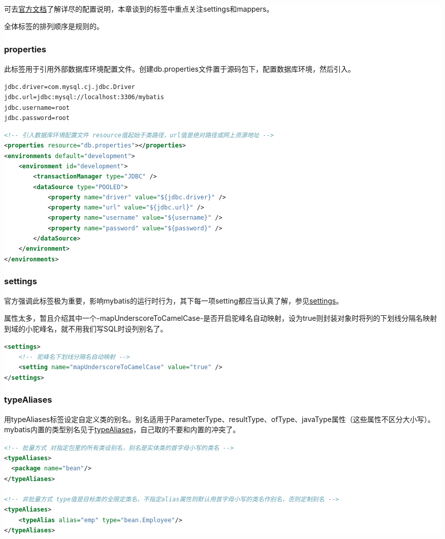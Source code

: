 可去[官方文档](https://mybatis.org/mybatis-3/zh/configuration.html#)了解详尽的配置说明，本章谈到的标签中重点关注settings和mappers。

全体标签的排列顺序是规则的。

### properties

此标签用于引用外部数据库环境配置文件。创建db.properties文件置于源码包下，配置数据库环境，然后引入。

```properties
jdbc.driver=com.mysql.cj.jdbc.Driver
jdbc.url=jdbc:mysql://localhost:3306/mybatis
jdbc.username=root
jdbc.password=root
```

```xml
<!-- 引入数据库环境配置文件 resource值起始于类路径，url值是绝对路径或网上资源地址 -->
<properties resource="db.properties"></properties>
<environments default="development">
    <environment id="development">
        <transactionManager type="JDBC" />
        <dataSource type="POOLED">
            <property name="driver" value="${jdbc.driver}" />
            <property name="url" value="${jdbc.url}" />
            <property name="username" value="${username}" />
            <property name="password" value="${password}" />
        </dataSource>
    </environment>
</environments>
```

### settings

官方强调此标签极为重要，影响mybatis的运行时行为，其下每一项setting都应当认真了解，参见[settings](https://mybatis.org/mybatis-3/zh/configuration.html#settings)。

属性太多，暂且介绍其中一个-mapUnderscoreToCamelCase-是否开启驼峰名自动映射，设为true则封装对象时将列的下划线分隔名映射到域的小驼峰名，就不用我们写SQL时设列别名了。

```xml
<settings>
    <!-- 驼峰名下划线分隔名自动映射 -->
    <setting name="mapUnderscoreToCamelCase" value="true" />
</settings>
```

### typeAliases

用typeAliases标签设定自定义类的别名。别名适用于ParameterType、resultType、ofType、javaType属性（这些属性不区分大小写）。mybatis内置的类型别名见于[typeAliases](https://mybatis.org/mybatis-3/zh/configuration.html#typeAliases)，自己取的不要和内置的冲突了。

```xml
<!-- 批量方式 对指定包里的所有类设别名，别名是实体类的首字母小写的类名 -->
<typeAliases>
  <package name="bean"/>
</typeAliases>

<!-- 非批量方式 type值是目标类的全限定类名，不指定alias属性则默认用首字母小写的类名作别名，否则定制别名 -->
<typeAliases>
    <typeAlias alias="emp" type="bean.Employee"/>
</typeAliases>
```
